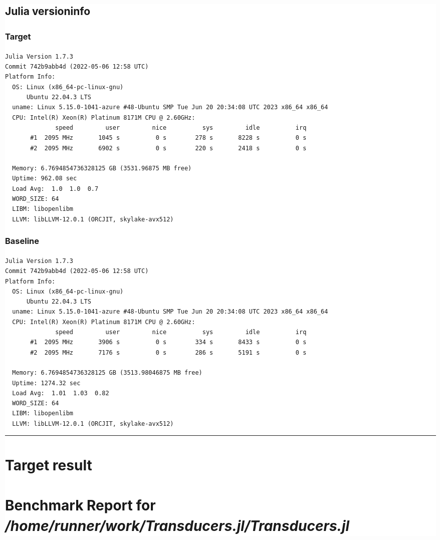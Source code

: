 ## Julia versioninfo

### Target
```
Julia Version 1.7.3
Commit 742b9abb4d (2022-05-06 12:58 UTC)
Platform Info:
  OS: Linux (x86_64-pc-linux-gnu)
      Ubuntu 22.04.3 LTS
  uname: Linux 5.15.0-1041-azure #48-Ubuntu SMP Tue Jun 20 20:34:08 UTC 2023 x86_64 x86_64
  CPU: Intel(R) Xeon(R) Platinum 8171M CPU @ 2.60GHz: 
              speed         user         nice          sys         idle          irq
       #1  2095 MHz       1045 s          0 s        278 s       8228 s          0 s
       #2  2095 MHz       6902 s          0 s        220 s       2418 s          0 s
       
  Memory: 6.7694854736328125 GB (3531.96875 MB free)
  Uptime: 962.08 sec
  Load Avg:  1.0  1.0  0.7
  WORD_SIZE: 64
  LIBM: libopenlibm
  LLVM: libLLVM-12.0.1 (ORCJIT, skylake-avx512)
```

### Baseline
```
Julia Version 1.7.3
Commit 742b9abb4d (2022-05-06 12:58 UTC)
Platform Info:
  OS: Linux (x86_64-pc-linux-gnu)
      Ubuntu 22.04.3 LTS
  uname: Linux 5.15.0-1041-azure #48-Ubuntu SMP Tue Jun 20 20:34:08 UTC 2023 x86_64 x86_64
  CPU: Intel(R) Xeon(R) Platinum 8171M CPU @ 2.60GHz: 
              speed         user         nice          sys         idle          irq
       #1  2095 MHz       3906 s          0 s        334 s       8433 s          0 s
       #2  2095 MHz       7176 s          0 s        286 s       5191 s          0 s
       
  Memory: 6.7694854736328125 GB (3513.98046875 MB free)
  Uptime: 1274.32 sec
  Load Avg:  1.01  1.03  0.82
  WORD_SIZE: 64
  LIBM: libopenlibm
  LLVM: libLLVM-12.0.1 (ORCJIT, skylake-avx512)
```

---
# Target result
# Benchmark Report for */home/runner/work/Transducers.jl/Transducers.jl*

